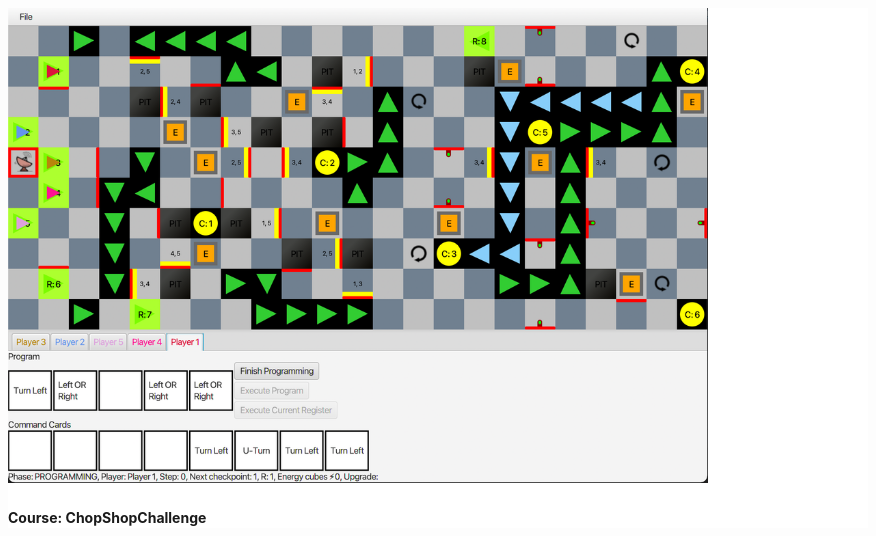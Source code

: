  <img src="https://github.com/gabr0236/Roborally/blob/Development/ReadmeImages/ImgProgrammingPhase.png" width="700">

 #### Course: ChopShopChallenge

